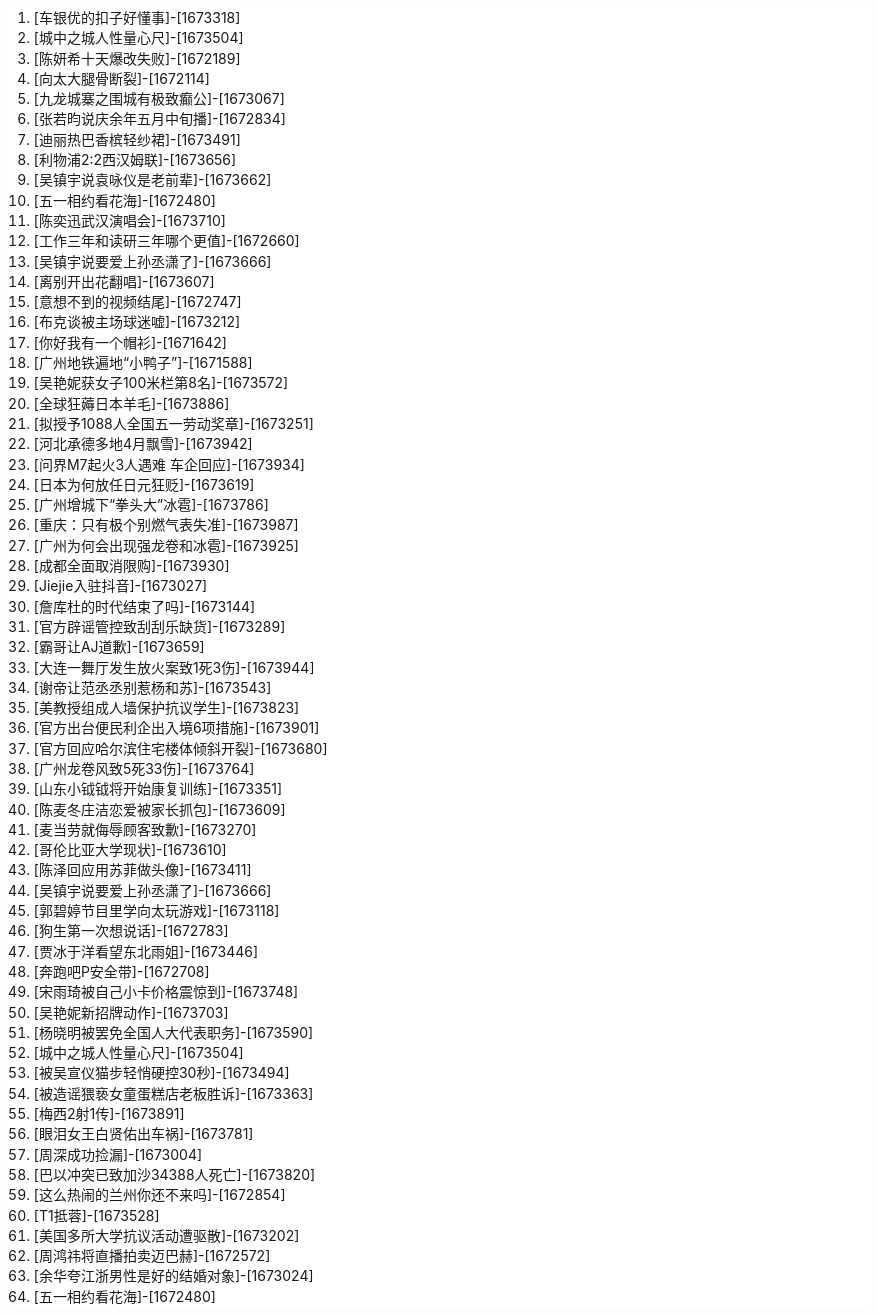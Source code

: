 1. [车银优的扣子好懂事]-[1673318]
1. [城中之城人性量心尺]-[1673504]
1. [陈妍希十天爆改失败]-[1672189]
1. [向太大腿骨断裂]-[1672114]
1. [九龙城寨之围城有极致癫公]-[1673067]
1. [张若昀说庆余年五月中旬播]-[1672834]
1. [迪丽热巴香槟轻纱裙]-[1673491]
1. [利物浦2:2西汉姆联]-[1673656]
1. [吴镇宇说袁咏仪是老前辈]-[1673662]
1. [五一相约看花海]-[1672480]
1. [陈奕迅武汉演唱会]-[1673710]
1. [工作三年和读研三年哪个更值]-[1672660]
1. [吴镇宇说要爱上孙丞潇了]-[1673666]
1. [离别开出花翻唱]-[1673607]
1. [意想不到的视频结尾]-[1672747]
1. [布克谈被主场球迷嘘]-[1673212]
1. [你好我有一个帽衫]-[1671642]
1. [广州地铁遍地“小鸭子”]-[1671588]
1. [吴艳妮获女子100米栏第8名]-[1673572]
1. [全球狂薅日本羊毛]-[1673886]
1. [拟授予1088人全国五一劳动奖章]-[1673251]
1. [河北承德多地4月飘雪]-[1673942]
1. [问界M7起火3人遇难 车企回应]-[1673934]
1. [日本为何放任日元狂贬]-[1673619]
1. [广州增城下“拳头大”冰雹]-[1673786]
1. [重庆：只有极个别燃气表失准]-[1673987]
1. [广州为何会出现强龙卷和冰雹]-[1673925]
1. [成都全面取消限购]-[1673930]
1. [Jiejie入驻抖音]-[1673027]
1. [詹库杜的时代结束了吗]-[1673144]
1. [官方辟谣管控致刮刮乐缺货]-[1673289]
1. [霸哥让AJ道歉]-[1673659]
1. [大连一舞厅发生放火案致1死3伤]-[1673944]
1. [谢帝让范丞丞别惹杨和苏]-[1673543]
1. [美教授组成人墙保护抗议学生]-[1673823]
1. [官方出台便民利企出入境6项措施]-[1673901]
1. [官方回应哈尔滨住宅楼体倾斜开裂]-[1673680]
1. [广州龙卷风致5死33伤]-[1673764]
1. [山东小钺钺将开始康复训练]-[1673351]
1. [陈麦冬庄洁恋爱被家长抓包]-[1673609]
1. [麦当劳就侮辱顾客致歉]-[1673270]
1. [哥伦比亚大学现状]-[1673610]
1. [陈泽回应用苏菲做头像]-[1673411]
1. [吴镇宇说要爱上孙丞潇了]-[1673666]
1. [郭碧婷节目里学向太玩游戏]-[1673118]
1. [狗生第一次想说话]-[1672783]
1. [贾冰于洋看望东北雨姐]-[1673446]
1. [奔跑吧P安全带]-[1672708]
1. [宋雨琦被自己小卡价格震惊到]-[1673748]
1. [吴艳妮新招牌动作]-[1673703]
1. [杨晓明被罢免全国人大代表职务]-[1673590]
1. [城中之城人性量心尺]-[1673504]
1. [被吴宣仪猫步轻悄硬控30秒]-[1673494]
1. [被造谣猥亵女童蛋糕店老板胜诉]-[1673363]
1. [梅西2射1传]-[1673891]
1. [眼泪女王白贤佑出车祸]-[1673781]
1. [周深成功捡漏]-[1673004]
1. [巴以冲突已致加沙34388人死亡]-[1673820]
1. [这么热闹的兰州你还不来吗]-[1672854]
1. [T1抵蓉]-[1673528]
1. [美国多所大学抗议活动遭驱散]-[1673202]
1. [周鸿祎将直播拍卖迈巴赫]-[1672572]
1. [余华夸江浙男性是好的结婚对象]-[1673024]
1. [五一相约看花海]-[1672480]